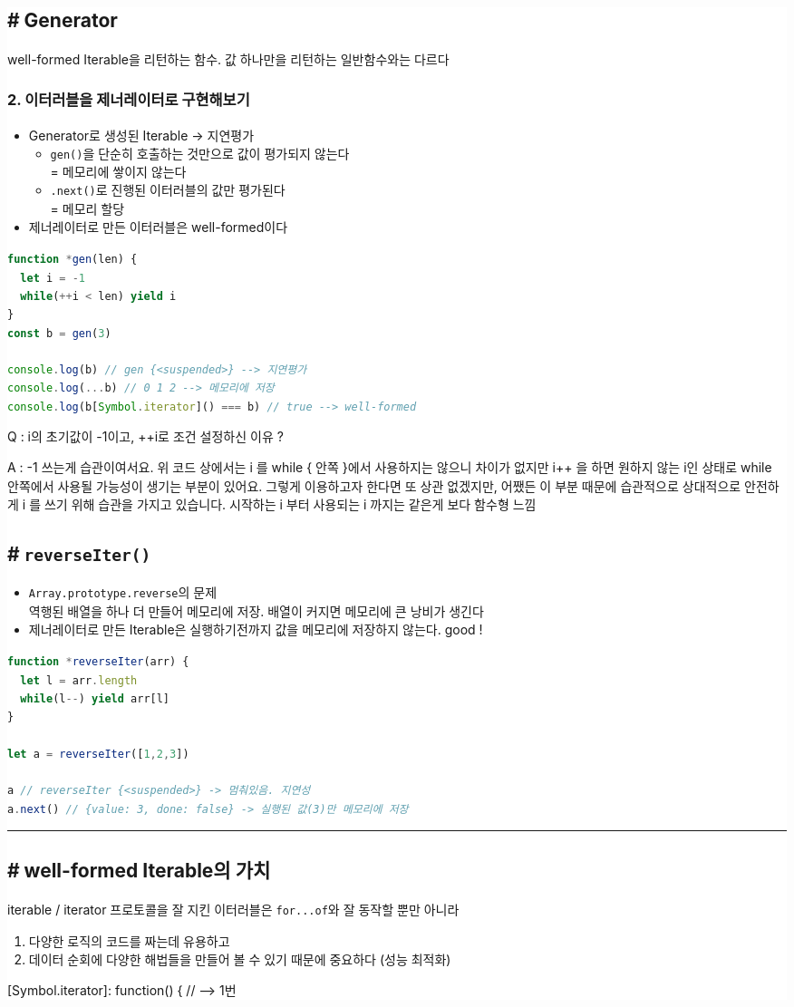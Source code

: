 
## # Generator
well-formed Iterable을 리턴하는 함수. 값 하나만을 리턴하는 일반함수와는 다르다

### 2. 이터러블을 제너레이터로 구현해보기 
* Generator로 생성된 Iterable -> 지연평가
  * `gen()`을 단순히 호출하는 것만으로 값이 평가되지 않는다  
  = 메모리에 쌓이지 않는다  
  * `.next()`로 진행된 이터러블의 값만 평가된다  
  = 메모리 할당   
* 제너레이터로 만든 이터러블은 well-formed이다

```js
function *gen(len) {
  let i = -1
  while(++i < len) yield i
}
const b = gen(3)

console.log(b) // gen {<suspended>} --> 지연평가
console.log(...b) // 0 1 2 --> 메모리에 저장
console.log(b[Symbol.iterator]() === b) // true --> well-formed
```

Q : i의 초기값이 -1이고, ++i로 조건 설정하신 이유 ?  

A : -1 쓰는게 습관이여서요. 위 코드 상에서는 i 를 while { 안쪽 }에서 사용하지는 않으니 차이가 없지만 i++ 을 하면 원하지 않는 i인 상태로 while 안쪽에서 사용될 가능성이 생기는 부분이 있어요. 그렇게 이용하고자 한다면 또 상관 없겠지만, 어쨌든 이 부분 때문에 습관적으로 상대적으로 안전하게 i 를 쓰기 위해 습관을 가지고 있습니다. 시작하는 i 부터 사용되는 i 까지는 같은게 보다 함수형 느낌


## # `reverseIter()`

* `Array.prototype.reverse`의 문제  
역행된 배열을 하나 더 만들어 메모리에 저장. 배열이 커지면 메모리에 큰 낭비가 생긴다
* 제너레이터로 만든 Iterable은 실행하기전까지 값을 메모리에 저장하지 않는다. good !

```js
function *reverseIter(arr) {
  let l = arr.length
  while(l--) yield arr[l]
}

let a = reverseIter([1,2,3])

a // reverseIter {<suspended>} -> 멈춰있음. 지연성
a.next() // {value: 3, done: false} -> 실행된 값(3)만 메모리에 저장
```

---

## # well-formed Iterable의 가치
iterable / iterator 프로토콜을 잘 지킨 이터러블은 `for...of`와 잘 동작할 뿐만 아니라
1. 다양한 로직의 코드를 짜는데 유용하고
2. 데이터 순회에 다양한 해법들을 만들어 볼 수 있기 때문에 중요하다 (성능 최적화)


  [Symbol.iterator]: function() { // --> 1번